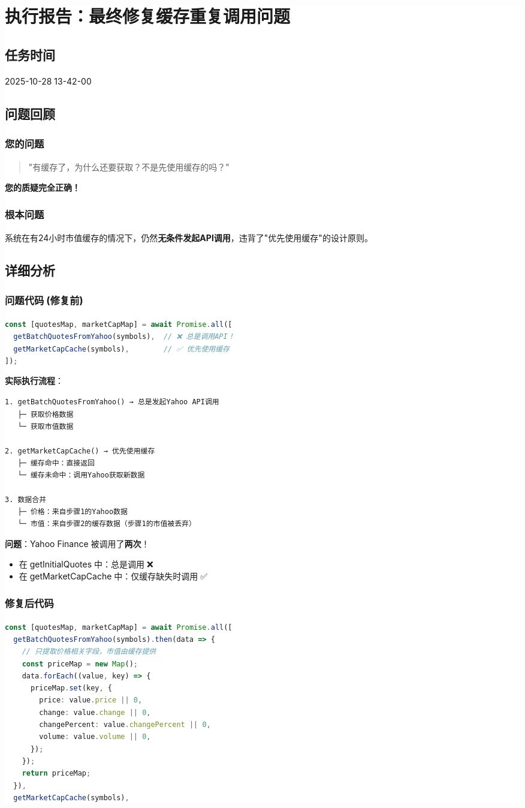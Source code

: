 # 执行报告：最终修复缓存重复调用问题

## 任务时间
2025-10-28 13-42-00

## 问题回顾

### 您的问题
> "有缓存了，为什么还要获取？不是先使用缓存的吗？"

**您的质疑完全正确！**

### 根本问题
系统在有24小时市值缓存的情况下，仍然**无条件发起API调用**，违背了"优先使用缓存"的设计原则。

## 详细分析

### 问题代码 (修复前)
```typescript
const [quotesMap, marketCapMap] = await Promise.all([
  getBatchQuotesFromYahoo(symbols),  // ❌ 总是调用API！
  getMarketCapCache(symbols),        // ✅ 优先使用缓存
]);
```

**实际执行流程**：
```
1. getBatchQuotesFromYahoo() → 总是发起Yahoo API调用
   ├─ 获取价格数据
   └─ 获取市值数据

2. getMarketCapCache() → 优先使用缓存
   ├─ 缓存命中：直接返回
   └─ 缓存未命中：调用Yahoo获取新数据

3. 数据合并
   ├─ 价格：来自步骤1的Yahoo数据
   └─ 市值：来自步骤2的缓存数据（步骤1的市值被丢弃）
```

**问题**：Yahoo Finance 被调用了**两次**！
- 在 getInitialQuotes 中：总是调用 ❌
- 在 getMarketCapCache 中：仅缓存缺失时调用 ✅

### 修复后代码
```typescript
const [quotesMap, marketCapMap] = await Promise.all([
  getBatchQuotesFromYahoo(symbols).then(data => {
    // 只提取价格相关字段，市值由缓存提供
    const priceMap = new Map();
    data.forEach((value, key) => {
      priceMap.set(key, {
        price: value.price || 0,
        change: value.change || 0,
        changePercent: value.changePercent || 0,
        volume: value.volume || 0,
      });
    });
    return priceMap;
  }),
  getMarketCapCache(symbols),
```